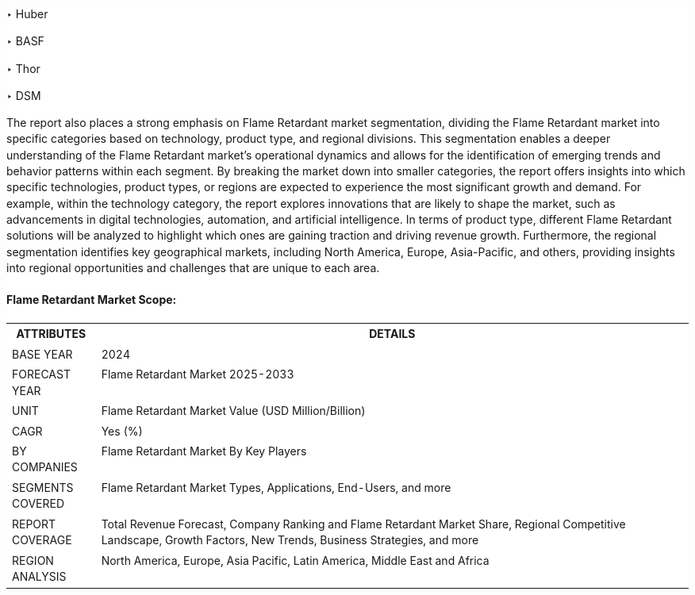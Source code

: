 ‣ Huber

‣ BASF

‣ Thor

‣ DSM

The report also places a strong emphasis on Flame Retardant market segmentation, dividing the Flame Retardant market into specific categories based on technology, product type, and regional divisions. This segmentation enables a deeper understanding of the Flame Retardant market’s operational dynamics and allows for the identification of emerging trends and behavior patterns within each segment. By breaking the market down into smaller categories, the report offers insights into which specific technologies, product types, or regions are expected to experience the most significant growth and demand. For example, within the technology category, the report explores innovations that are likely to shape the market, such as advancements in digital technologies, automation, and artificial intelligence. In terms of product type, different Flame Retardant solutions will be analyzed to highlight which ones are gaining traction and driving revenue growth. Furthermore, the regional segmentation identifies key geographical markets, including North America, Europe, Asia-Pacific, and others, providing insights into regional opportunities and challenges that are unique to each area.

<h4>Flame Retardant Market Scope:</h4>
<table>
<tr>
<th>ATTRIBUTES</th>
<th>DETAILS</th>
</tr>
<tr>
<td>BASE YEAR</td>
<td>2024</td>
</tr>
<tr>
<td>FORECAST YEAR</td>
<td>Flame Retardant Market 2025-2033</td>
</tr>
<tr>
<td>UNIT</td>
<td>Flame Retardant Market Value (USD Million/Billion)</td>
<tr>
<td>CAGR</td>
<td>Yes (%)</td>
</tr>
</tr>
<tr>
<td>BY COMPANIES</td>
<td>Flame Retardant Market By Key Players</td>
</tr>
<tr>
<td>SEGMENTS COVERED</td>
<td>Flame Retardant Market Types, Applications, End-Users, and more</td>
</tr>
<tr>
<td>REPORT COVERAGE</td>
<td>Total Revenue Forecast, Company Ranking and Flame Retardant Market Share, Regional Competitive Landscape, Growth Factors, New Trends, Business Strategies, and more</td>
</tr>
<tr>
<td>REGION ANALYSIS</td>
<td>North America, Europe, Asia Pacific, Latin America, Middle East and Africa</td>
</tr>
</table>
